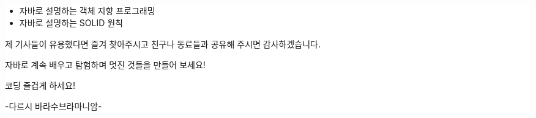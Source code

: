 - 자바로 설명하는 객체 지향 프로그래밍
- 자바로 설명하는 SOLID 원칙

제 기사들이 유용했다면 즐겨 찾아주시고 친구나 동료들과 공유해 주시면 감사하겠습니다.



<ins class="adsbygoogle"
     style="display:block"
     data-ad-client="ca-pub-4877378276818686"
     data-ad-slot="1898504329"
     data-ad-format="auto"
     data-full-width-responsive="true"></ins>

<script>
     (adsbygoogle = window.adsbygoogle || []).push({});
</script>

자바로 계속 배우고 탐험하며 멋진 것들을 만들어 보세요!

코딩 즐겁게 하세요!

-다르시 바라수브라마니암-
